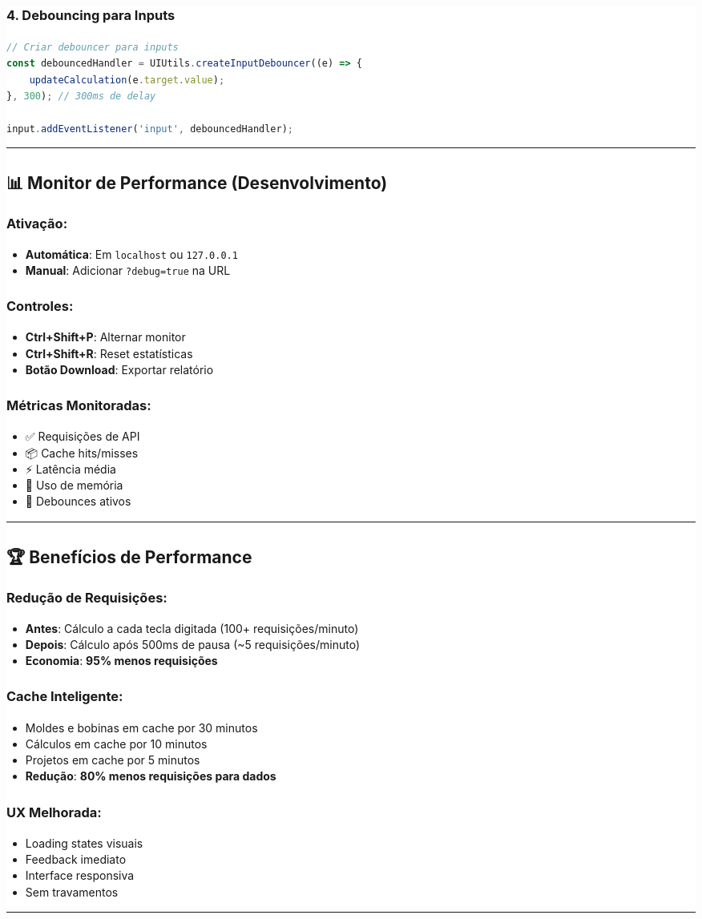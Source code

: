 ### 4. **Debouncing para Inputs**

```javascript
// Criar debouncer para inputs
const debouncedHandler = UIUtils.createInputDebouncer((e) => {
    updateCalculation(e.target.value);
}, 300); // 300ms de delay

input.addEventListener('input', debouncedHandler);
```

---

## 📊 Monitor de Performance (Desenvolvimento)

### **Ativação:**
- **Automática**: Em `localhost` ou `127.0.0.1`
- **Manual**: Adicionar `?debug=true` na URL

### **Controles:**
- **Ctrl+Shift+P**: Alternar monitor
- **Ctrl+Shift+R**: Reset estatísticas
- **Botão Download**: Exportar relatório

### **Métricas Monitoradas:**
- ✅ Requisições de API
- 📦 Cache hits/misses 
- ⚡ Latência média
- 💾 Uso de memória
- 🔄 Debounces ativos

---

## 🏆 Benefícios de Performance

### **Redução de Requisições:**
- **Antes**: Cálculo a cada tecla digitada (100+ requisições/minuto)
- **Depois**: Cálculo após 500ms de pausa (~5 requisições/minuto)
- **Economia**: **95% menos requisições**

### **Cache Inteligente:**
- Moldes e bobinas em cache por 30 minutos
- Cálculos em cache por 10 minutos
- Projetos em cache por 5 minutos
- **Redução**: **80% menos requisições para dados**

### **UX Melhorada:**
- Loading states visuais
- Feedback imediato
- Interface responsiva
- Sem travamentos

---